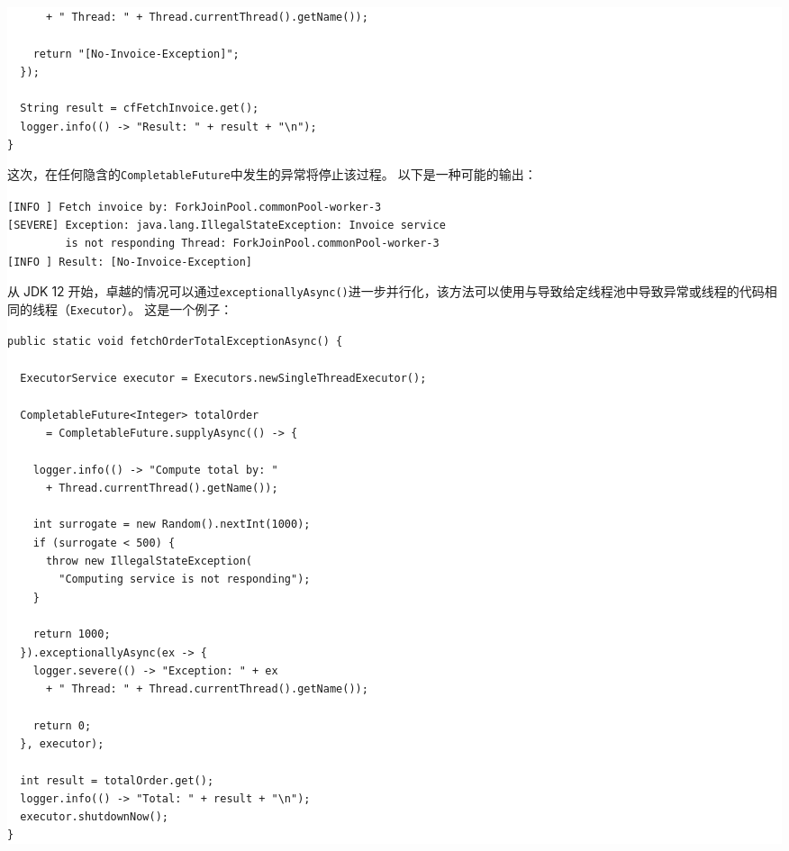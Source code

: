 ```
      + " Thread: " + Thread.currentThread().getName());

    return "[No-Invoice-Exception]";
  });

  String result = cfFetchInvoice.get();
  logger.info(() -> "Result: " + result + "\n");
}
```

这次，在任何隐含的`CompletableFuture`中发生的异常将停止该过程。 以下是一种可能的输出：

```
[INFO ] Fetch invoice by: ForkJoinPool.commonPool-worker-3
[SEVERE] Exception: java.lang.IllegalStateException: Invoice service
         is not responding Thread: ForkJoinPool.commonPool-worker-3
[INFO ] Result: [No-Invoice-Exception]
```

从 JDK 12 开始，卓越的情况可以通过`exceptionallyAsync()`进一步并行化，该方法可以使用与导致给定线程池中导致异常或线程的代码相同的线程（`Executor`）。 这是一个例子：

```
public static void fetchOrderTotalExceptionAsync() {

  ExecutorService executor = Executors.newSingleThreadExecutor();

  CompletableFuture<Integer> totalOrder 
      = CompletableFuture.supplyAsync(() -> {

    logger.info(() -> "Compute total by: "
      + Thread.currentThread().getName());

    int surrogate = new Random().nextInt(1000);
    if (surrogate < 500) {
      throw new IllegalStateException(
        "Computing service is not responding");
    }

    return 1000;
  }).exceptionallyAsync(ex -> {
    logger.severe(() -> "Exception: " + ex 
      + " Thread: " + Thread.currentThread().getName());

    return 0;
  }, executor);

  int result = totalOrder.get();
  logger.info(() -> "Total: " + result + "\n");
  executor.shutdownNow();
}
```
